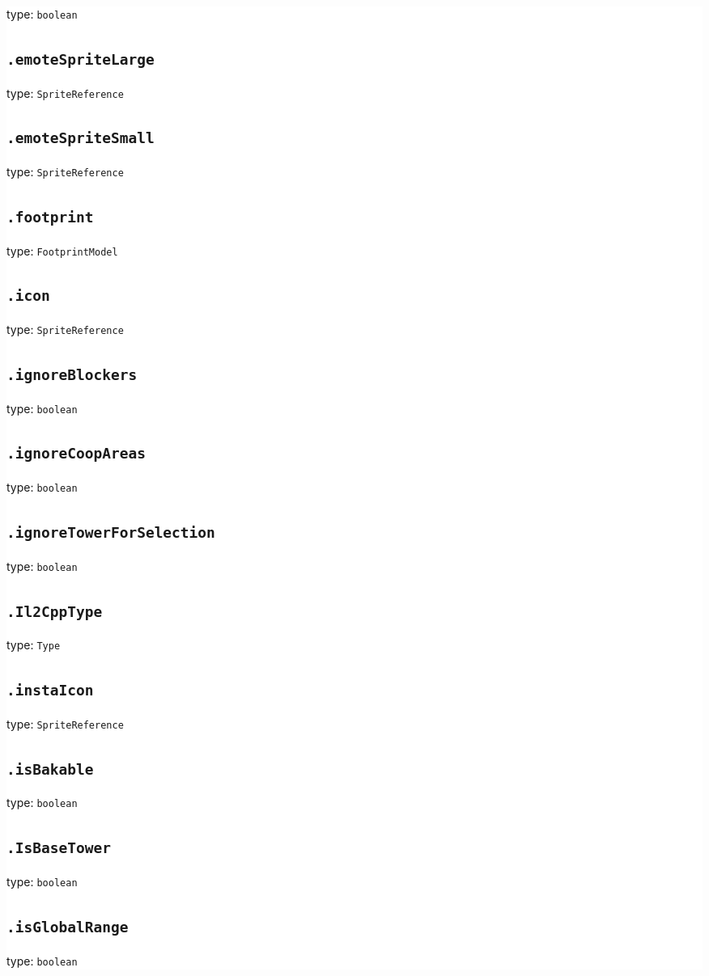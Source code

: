 type: `boolean`

## `.emoteSpriteLarge`

type: `SpriteReference`

## `.emoteSpriteSmall`

type: `SpriteReference`

## `.footprint`

type: `FootprintModel`

## `.icon`

type: `SpriteReference`

## `.ignoreBlockers`

type: `boolean`

## `.ignoreCoopAreas`

type: `boolean`

## `.ignoreTowerForSelection`

type: `boolean`

## `.Il2CppType`

type: `Type`

## `.instaIcon`

type: `SpriteReference`

## `.isBakable`

type: `boolean`

## `.IsBaseTower`

type: `boolean`

## `.isGlobalRange`

type: `boolean`

